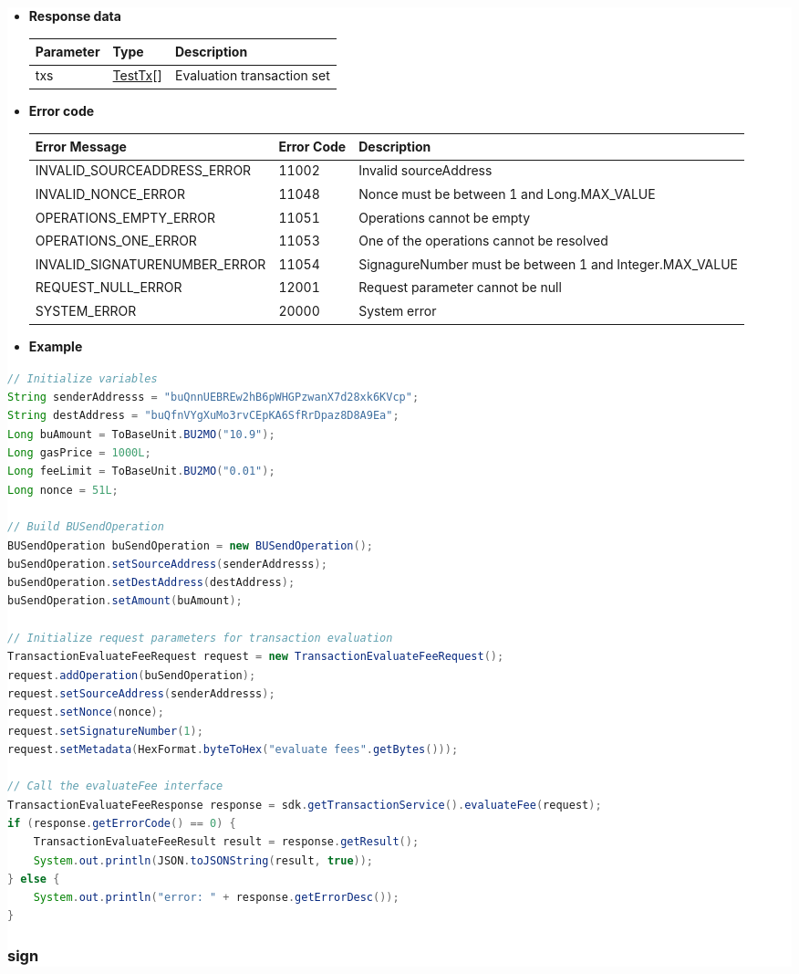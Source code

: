 - **Response data**

   Parameter      |     Type     |        Description       
   ----------- | ------------ | ---------------- 
   txs     |   [TestTx](#testtx)[]     |  Evaluation transaction set

- **Error code**

   Error Message      |     Error Code     |        Description   
   -----------  | ----------- | -------- 
   INVALID_SOURCEADDRESS_ERROR|11002|Invalid sourceAddress
   INVALID_NONCE_ERROR|11048|Nonce must be between 1 and Long.MAX_VALUE
   OPERATIONS_EMPTY_ERROR|11051|Operations cannot be empty
   OPERATIONS_ONE_ERROR|11053|One of the operations cannot be resolved
   INVALID_SIGNATURENUMBER_ERROR|11054|SignagureNumber must be between 1 and Integer.MAX_VALUE
   REQUEST_NULL_ERROR|12001|Request parameter cannot be null
   SYSTEM_ERROR|20000|System error

- **Example**

```java
// Initialize variables
String senderAddresss = "buQnnUEBREw2hB6pWHGPzwanX7d28xk6KVcp";
String destAddress = "buQfnVYgXuMo3rvCEpKA6SfRrDpaz8D8A9Ea";
Long buAmount = ToBaseUnit.BU2MO("10.9");
Long gasPrice = 1000L;
Long feeLimit = ToBaseUnit.BU2MO("0.01");
Long nonce = 51L;

// Build BUSendOperation
BUSendOperation buSendOperation = new BUSendOperation();
buSendOperation.setSourceAddress(senderAddresss);
buSendOperation.setDestAddress(destAddress);
buSendOperation.setAmount(buAmount);

// Initialize request parameters for transaction evaluation
TransactionEvaluateFeeRequest request = new TransactionEvaluateFeeRequest();
request.addOperation(buSendOperation);
request.setSourceAddress(senderAddresss);
request.setNonce(nonce);
request.setSignatureNumber(1);
request.setMetadata(HexFormat.byteToHex("evaluate fees".getBytes()));

// Call the evaluateFee interface
TransactionEvaluateFeeResponse response = sdk.getTransactionService().evaluateFee(request);
if (response.getErrorCode() == 0) {
    TransactionEvaluateFeeResult result = response.getResult();
    System.out.println(JSON.toJSONString(result, true));
} else {
    System.out.println("error: " + response.getErrorDesc());
}
```

### sign
